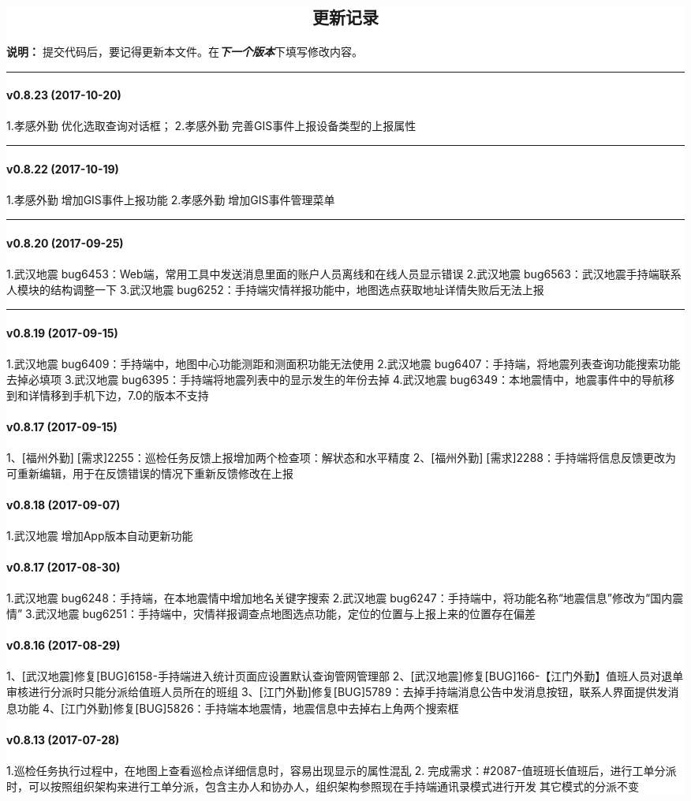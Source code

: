 ## <center>更新记录

**说明：** 提交代码后，要记得更新本文件。在***下一个版本***下填写修改内容。

---
#### v0.8.23 (2017-10-20)
1.孝感外勤 优化选取查询对话框；
2.孝感外勤 完善GIS事件上报设备类型的上报属性


---
#### v0.8.22 (2017-10-19)
1.孝感外勤 增加GIS事件上报功能
2.孝感外勤 增加GIS事件管理菜单


---
#### v0.8.20 (2017-09-25)
1.武汉地震 bug6453：Web端，常用工具中发送消息里面的账户人员离线和在线人员显示错误
2.武汉地震 bug6563：武汉地震手持端联系人模块的结构调整一下
3.武汉地震 bug6252：手持端灾情祥报功能中，地图选点获取地址详情失败后无法上报

---
#### v0.8.19 (2017-09-15)
1.武汉地震 bug6409：手持端中，地图中心功能测距和测面积功能无法使用
2.武汉地震 bug6407：手持端，将地震列表查询功能搜索功能去掉必填项
3.武汉地震 bug6395：手持端将地震列表中的显示发生的年份去掉
4.武汉地震 bug6349：本地震情中，地震事件中的导航移到和详情移到手机下边，7.0的版本不支持


#### v0.8.17 (2017-09-15)
1、[福州外勤] [需求]2255：巡检任务反馈上报增加两个检查项：解状态和水平精度
2、[福州外勤] [需求]2288：手持端将信息反馈更改为可重新编辑，用于在反馈错误的情况下重新反馈修改在上报


#### v0.8.18 (2017-09-07)
1.武汉地震 增加App版本自动更新功能


#### v0.8.17 (2017-08-30)
1.武汉地震 bug6248：手持端，在本地震情中增加地名关键字搜索
2.武汉地震 bug6247：手持端中，将功能名称“地震信息”修改为“国内震情”
3.武汉地震 bug6251：手持端中，灾情祥报调查点地图选点功能，定位的位置与上报上来的位置存在偏差

#### v0.8.16 (2017-08-29)
1、[武汉地震]修复[BUG]6158-手持端进入统计页面应设置默认查询管网管理部
2、[武汉地震]修复[BUG]166-【江门外勤】值班人员对退单审核进行分派时只能分派给值班人员所在的班组
3、[江门外勤]修复[BUG]5789：去掉手持端消息公告中发消息按钮，联系人界面提供发消息功能
4、[江门外勤]修复[BUG]5826：手持端本地震情，地震信息中去掉右上角两个搜索框

#### v0.8.13 (2017-07-28)
1.巡检任务执行过程中，在地图上查看巡检点详细信息时，容易出现显示的属性混乱
2. 完成需求：#2087-值班班长值班后，进行工单分派时，可以按照组织架构来进行工单分派，包含主办人和协办人，组织架构参照现在手持端通讯录模式进行开发
     其它模式的分派不变
